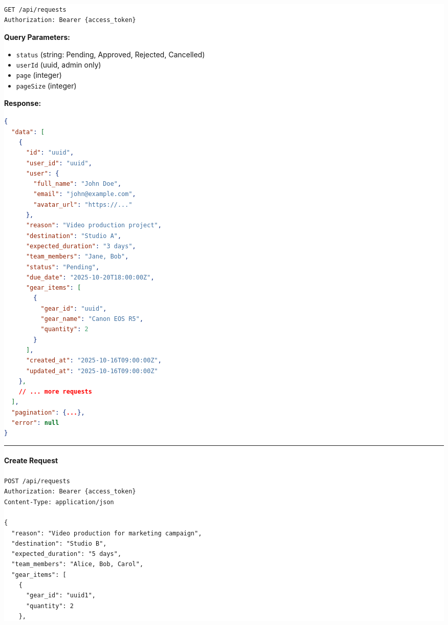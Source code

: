 ```http
GET /api/requests
Authorization: Bearer {access_token}
```

**Query Parameters:**

- `status` (string: Pending, Approved, Rejected, Cancelled)
- `userId` (uuid, admin only)
- `page` (integer)
- `pageSize` (integer)

**Response:**

```json
{
  "data": [
    {
      "id": "uuid",
      "user_id": "uuid",
      "user": {
        "full_name": "John Doe",
        "email": "john@example.com",
        "avatar_url": "https://..."
      },
      "reason": "Video production project",
      "destination": "Studio A",
      "expected_duration": "3 days",
      "team_members": "Jane, Bob",
      "status": "Pending",
      "due_date": "2025-10-20T18:00:00Z",
      "gear_items": [
        {
          "gear_id": "uuid",
          "gear_name": "Canon EOS R5",
          "quantity": 2
        }
      ],
      "created_at": "2025-10-16T09:00:00Z",
      "updated_at": "2025-10-16T09:00:00Z"
    },
    // ... more requests
  ],
  "pagination": {...},
  "error": null
}
```

---

#### Create Request

```http
POST /api/requests
Authorization: Bearer {access_token}
Content-Type: application/json

{
  "reason": "Video production for marketing campaign",
  "destination": "Studio B",
  "expected_duration": "5 days",
  "team_members": "Alice, Bob, Carol",
  "gear_items": [
    {
      "gear_id": "uuid1",
      "quantity": 2
    },
```